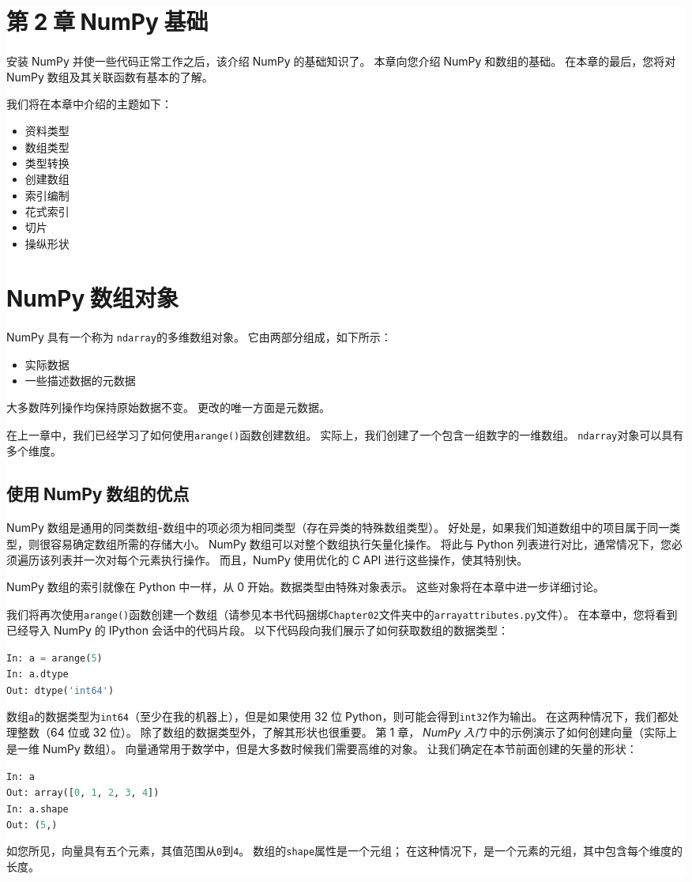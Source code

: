 # 第 2 章 NumPy 基础

安装 NumPy 并使一些代码正常工作之后，该介绍 NumPy 的基础知识了。 本章向您介绍 NumPy 和数组的基础。 在本章的最后，您将对 NumPy 数组及其关联函数有基本的了解。

我们将在本章中介绍的主题如下：

*   资料类型
*   数组类型
*   类型转换
*   创建数组
*   索引编制
*   花式索引
*   切片
*   操纵形状

# NumPy 数组对象

NumPy 具有一个称为 `ndarray`的多维数组对象。 它由两部分组成，如下所示：

*   实际数据
*   一些描述数据的元数据

大多数阵列操作均保持原始数据不变。 更改的唯一方面是元数据。

在上一章中，我们已经学习了如何使用`arange()`函数创建数组。 实际上，我们创建了一个包含一组数字的一维数组。 `ndarray`对象可以具有多个维度。

## 使用 NumPy 数组的优点

NumPy 数组是通用的同类数组-数组中的项必须为相同类型（存在异类的特殊数组类型）。 好处是，如果我们知道数组中的项目属于同一类型，则很容易确定数组所需的存储大小。 NumPy 数组可以对整个数组执行矢量化操作。 将此与 Python 列表进行对比，通常情况下，您必须遍历该列表并一次对每个元素执行操作。 而且，NumPy 使用优化的 C API 进行这些操作，使其特别快。

NumPy 数组的索引就像在 Python 中一样，从 0 开始。数据类型由特殊对象表示。 这些对象将在本章中进一步详细讨论。

我们将再次使用`arange()`函数创建一个数组（请参见本书代码捆绑`Chapter02`文件夹中的`arrayattributes.py`文件）。 在本章中，您将看到已经导入 NumPy 的 IPython 会话中的代码片段。 以下代码段向我们展示了如何获取数组的数据类型：

```py
In: a = arange(5)
In: a.dtype
Out: dtype('int64')
```

数组`a`的数据类型为`int64`（至少在我的机器上），但是如果使用 32 位 Python，则可能会得到`int32`作为输出。 在这两种情况下，我们都处理整数（64 位或 32 位）。 除了数组的数据类型外，了解其形状也很重要。 第 1 章， *NumPy 入门* 中的示例演示了如何创建向量（实际上是一维 NumPy 数组）。 向量通常用于数学中，但是大多数时候我们需要高维的对象。 让我们确定在本节前面创建的矢量的形状：

```py
In: a
Out: array([0, 1, 2, 3, 4])
In: a.shape
Out: (5,)
```

如您所见，向量具有五个元素，其值范围从`0`到`4`。 数组的`shape`属性是一个元组； 在这种情况下，是一个元素的元组，其中包含每个维度的长度。
